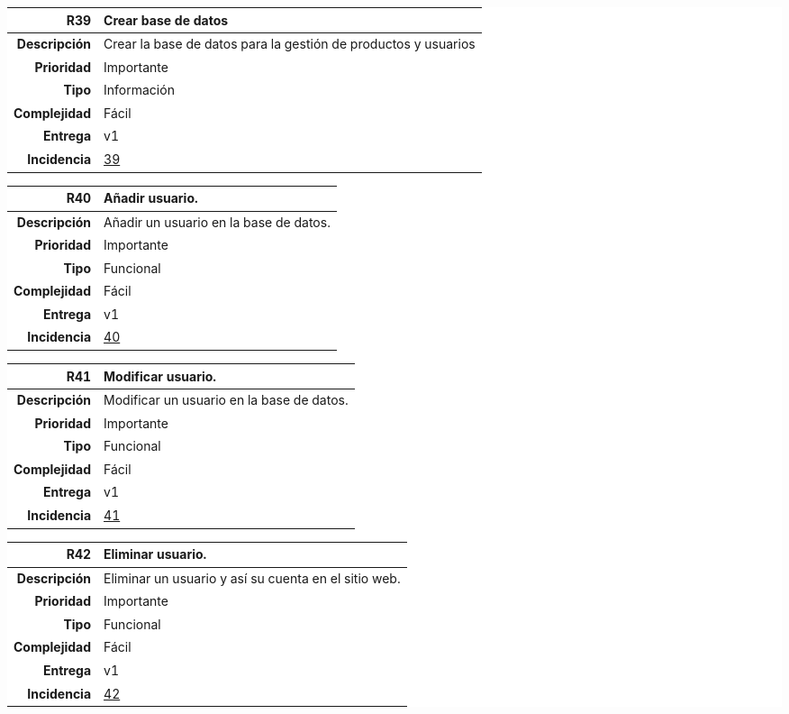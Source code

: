 | **R39**     | **Crear base de datos**         |
| --------------: | :------------------- |
| **Descripción** | Crear la base de datos para la gestión de productos y usuarios             |
| **Prioridad**   | Importante           |
| **Tipo**        | Información                |
| **Complejidad** | Fácil         |
| **Entrega**     | v1             |
| **Incidencia**  | [39](https://github.com/JuanDaw/yourbeauty/issues/39) |

| **R40**     | **Añadir usuario.**         |
| --------------: | :------------------- |
| **Descripción** | Añadir un usuario en la base de datos.             |
| **Prioridad**   | Importante           |
| **Tipo**        | Funcional                |
| **Complejidad** | Fácil         |
| **Entrega**     | v1             |
| **Incidencia**  | [40](https://github.com/JuanDaw/yourbeauty/issues/40) |

| **R41**     | **Modificar usuario.**         |
| --------------: | :------------------- |
| **Descripción** | Modificar un usuario en la base de datos.             |
| **Prioridad**   | Importante           |
| **Tipo**        | Funcional                |
| **Complejidad** | Fácil         |
| **Entrega**     | v1             |
| **Incidencia**  | [41](https://github.com/JuanDaw/yourbeauty/issues/41) |

| **R42**     | **Eliminar usuario.**         |
| --------------: | :------------------- |
| **Descripción** | Eliminar un usuario y así su cuenta en el sitio web.             |
| **Prioridad**   | Importante           |
| **Tipo**        | Funcional                |
| **Complejidad** | Fácil         |
| **Entrega**     | v1             |
| **Incidencia**  | [42](https://github.com/JuanDaw/yourbeauty/issues/42) |
